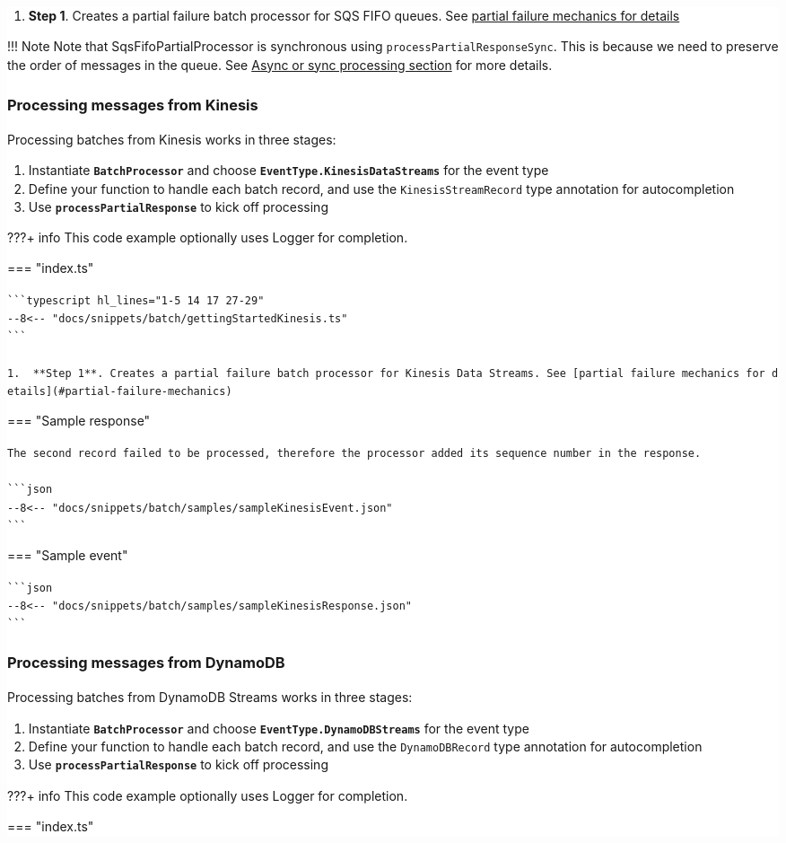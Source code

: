 1.  **Step 1**. Creates a partial failure batch processor for SQS FIFO queues. See [partial failure mechanics for details](#partial-failure-mechanics)

!!! Note 
    Note that SqsFifoPartialProcessor is synchronous using `processPartialResponseSync`.
    This is because we need to preserve the order of messages in the queue. See [Async or sync processing section](#async-or-sync-processing) for more details.

### Processing messages from Kinesis

Processing batches from Kinesis works in three stages:

1. Instantiate **`BatchProcessor`** and choose **`EventType.KinesisDataStreams`** for the event type
2. Define your function to handle each batch record, and use the `KinesisStreamRecord` type annotation for autocompletion
3. Use **`processPartialResponse`** to kick off processing

???+ info
    This code example optionally uses Logger for completion.

=== "index.ts"

    ```typescript hl_lines="1-5 14 17 27-29"
    --8<-- "docs/snippets/batch/gettingStartedKinesis.ts"
    ```

    1.  **Step 1**. Creates a partial failure batch processor for Kinesis Data Streams. See [partial failure mechanics for details](#partial-failure-mechanics)

=== "Sample response"

    The second record failed to be processed, therefore the processor added its sequence number in the response.

    ```json
    --8<-- "docs/snippets/batch/samples/sampleKinesisEvent.json"
    ```

=== "Sample event"

    ```json
    --8<-- "docs/snippets/batch/samples/sampleKinesisResponse.json"
    ```

### Processing messages from DynamoDB

Processing batches from DynamoDB Streams works in three stages:

1. Instantiate **`BatchProcessor`** and choose **`EventType.DynamoDBStreams`** for the event type
2. Define your function to handle each batch record, and use the `DynamoDBRecord` type annotation for autocompletion
3. Use **`processPartialResponse`** to kick off processing

???+ info
    This code example optionally uses Logger for completion.

=== "index.ts"
